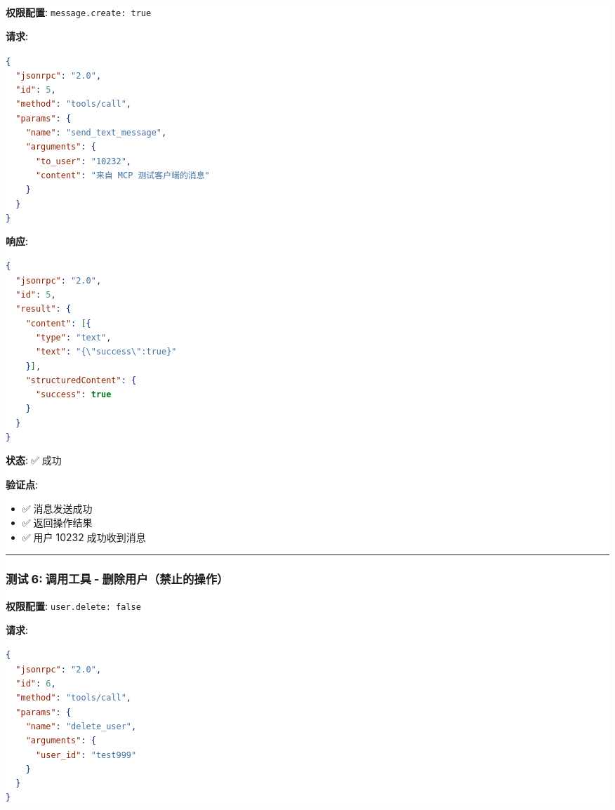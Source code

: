 **权限配置**: `message.create: true`

**请求**:
```json
{
  "jsonrpc": "2.0",
  "id": 5,
  "method": "tools/call",
  "params": {
    "name": "send_text_message",
    "arguments": {
      "to_user": "10232",
      "content": "来自 MCP 测试客户端的消息"
    }
  }
}
```

**响应**:
```json
{
  "jsonrpc": "2.0",
  "id": 5,
  "result": {
    "content": [{
      "type": "text",
      "text": "{\"success\":true}"
    }],
    "structuredContent": {
      "success": true
    }
  }
}
```

**状态**: ✅ 成功

**验证点**:
- ✅ 消息发送成功
- ✅ 返回操作结果
- ✅ 用户 10232 成功收到消息

---

### 测试 6: 调用工具 - 删除用户（禁止的操作）

**权限配置**: `user.delete: false`

**请求**:
```json
{
  "jsonrpc": "2.0",
  "id": 6,
  "method": "tools/call",
  "params": {
    "name": "delete_user",
    "arguments": {
      "user_id": "test999"
    }
  }
}
```
